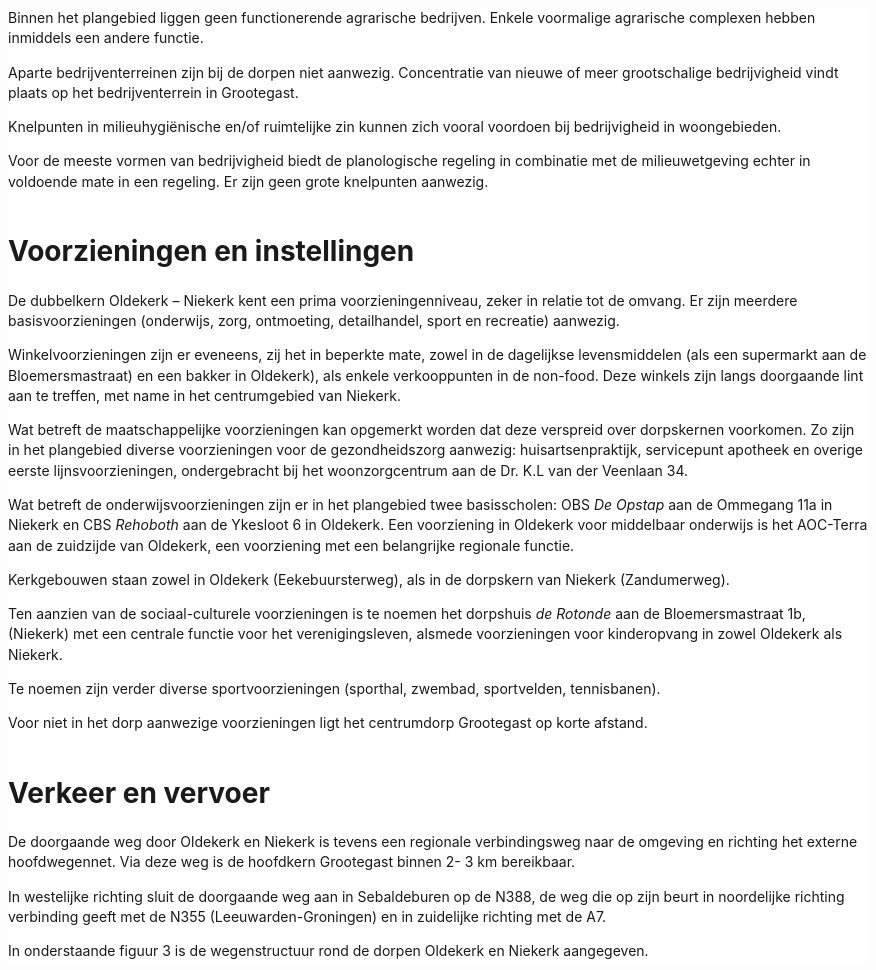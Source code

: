 Binnen het plangebied liggen geen functionerende agrarische bedrijven. Enkele voormalige agrarische complexen hebben inmiddels een andere functie.

Aparte bedrijventerreinen zijn bij de dorpen niet aanwezig. Concentratie van nieuwe of meer grootschalige bedrijvigheid vindt plaats op het bedrijventerrein in Grootegast.

Knelpunten in milieuhygiënische en/of ruimtelijke zin kunnen zich vooral voordoen bij bedrijvigheid in woongebieden.

Voor de meeste vormen van bedrijvigheid biedt de planologische regeling in combinatie met de milieuwetgeving echter in voldoende mate in een regeling. Er zijn geen grote knelpunten aanwezig.

# Voorzieningen en instellingen

De dubbelkern Oldekerk – Niekerk kent een prima voorzieningenniveau, zeker in relatie tot de omvang. Er zijn meerdere basisvoorzieningen (onderwijs, zorg, ontmoeting, detailhandel, sport en recreatie) aanwezig.

Winkelvoorzieningen zijn er eveneens, zij het in beperkte mate, zowel in de dagelijkse levensmiddelen (als een supermarkt aan de Bloemersmastraat) en een bakker in Oldekerk), als enkele verkooppunten in de non-food. Deze winkels zijn langs doorgaande lint aan te treffen, met name in het centrumgebied van Niekerk.

Wat betreft de maatschappelijke voorzieningen kan opgemerkt worden dat deze verspreid over dorpskernen voorkomen. Zo zijn in het plangebied diverse voorzieningen voor de gezondheidszorg aanwezig: huisartsenpraktijk, servicepunt apotheek en overige eerste lijnsvoorzieningen, ondergebracht bij het woonzorgcentrum aan de Dr. K.L van der Veenlaan 34.

Wat betreft de onderwijsvoorzieningen zijn er in het plangebied twee basisscholen: OBS *De Opstap* aan de Ommegang 11a in Niekerk en CBS *Rehoboth* aan de Ykesloot 6 in Oldekerk. Een voorziening in Oldekerk voor middelbaar onderwijs is het AOC-Terra aan de zuidzijde van Oldekerk, een voorziening met een belangrijke regionale functie.

Kerkgebouwen staan zowel in Oldekerk (Eekebuursterweg), als in de dorpskern van Niekerk (Zandumerweg).

Ten aanzien van de sociaal-culturele voorzieningen is te noemen het dorpshuis *de Rotonde* aan de Bloemersmastraat 1b, (Niekerk) met een centrale functie voor het verenigingsleven, alsmede voorzieningen voor kinderopvang in zowel Oldekerk als Niekerk.

Te noemen zijn verder diverse sportvoorzieningen (sporthal, zwembad, sportvelden, tennisbanen).

Voor niet in het dorp aanwezige voorzieningen ligt het centrumdorp Grootegast op korte afstand.

# Verkeer en vervoer

De doorgaande weg door Oldekerk en Niekerk is tevens een regionale verbindingsweg naar de omgeving en richting het externe hoofdwegennet. Via deze weg is de hoofdkern Grootegast binnen 2- 3 km bereikbaar.

In westelijke richting sluit de doorgaande weg aan in Sebaldeburen op de N388, de weg die op zijn beurt in noordelijke richting verbinding geeft met de N355 (Leeuwarden-Groningen) en in zuidelijke richting met de A7.

In onderstaande figuur 3 is de wegenstructuur rond de dorpen Oldekerk en Niekerk aangegeven.
